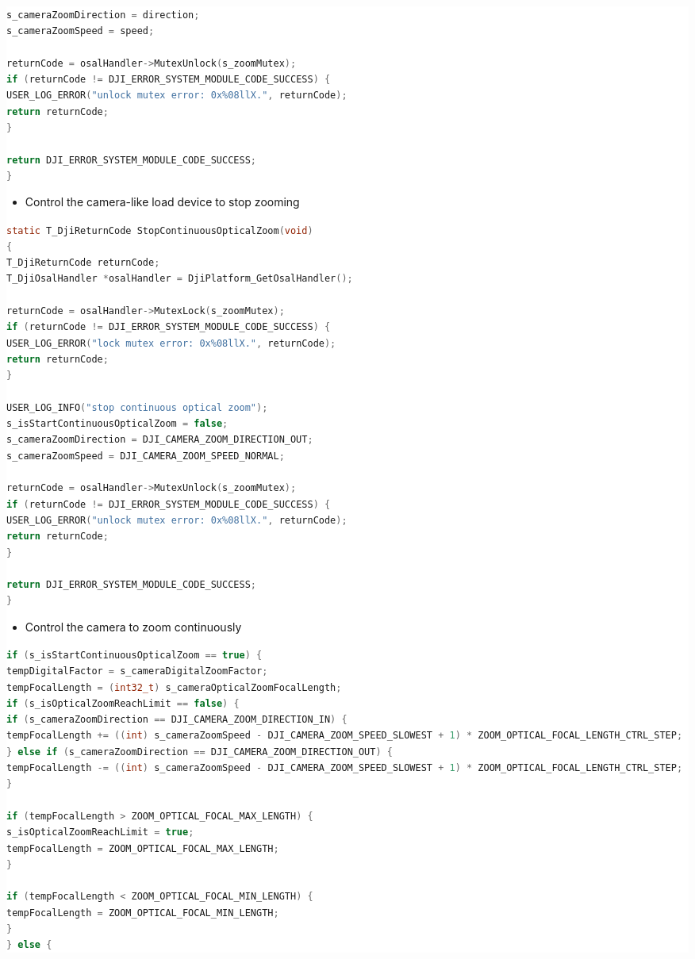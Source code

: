 ````c
s_cameraZoomDirection = direction;
s_cameraZoomSpeed = speed;

returnCode = osalHandler->MutexUnlock(s_zoomMutex);
if (returnCode != DJI_ERROR_SYSTEM_MODULE_CODE_SUCCESS) {
USER_LOG_ERROR("unlock mutex error: 0x%08llX.", returnCode);
return returnCode;
}

return DJI_ERROR_SYSTEM_MODULE_CODE_SUCCESS;
}
````

* Control the camera-like load device to stop zooming
````c
static T_DjiReturnCode StopContinuousOpticalZoom(void)
{
T_DjiReturnCode returnCode;
T_DjiOsalHandler *osalHandler = DjiPlatform_GetOsalHandler();

returnCode = osalHandler->MutexLock(s_zoomMutex);
if (returnCode != DJI_ERROR_SYSTEM_MODULE_CODE_SUCCESS) {
USER_LOG_ERROR("lock mutex error: 0x%08llX.", returnCode);
return returnCode;
}

USER_LOG_INFO("stop continuous optical zoom");
s_isStartContinuousOpticalZoom = false;
s_cameraZoomDirection = DJI_CAMERA_ZOOM_DIRECTION_OUT;
s_cameraZoomSpeed = DJI_CAMERA_ZOOM_SPEED_NORMAL;

returnCode = osalHandler->MutexUnlock(s_zoomMutex);
if (returnCode != DJI_ERROR_SYSTEM_MODULE_CODE_SUCCESS) {
USER_LOG_ERROR("unlock mutex error: 0x%08llX.", returnCode);
return returnCode;
}

return DJI_ERROR_SYSTEM_MODULE_CODE_SUCCESS;
}
````

* Control the camera to zoom continuously

````c
if (s_isStartContinuousOpticalZoom == true) {
tempDigitalFactor = s_cameraDigitalZoomFactor;
tempFocalLength = (int32_t) s_cameraOpticalZoomFocalLength;
if (s_isOpticalZoomReachLimit == false) {
if (s_cameraZoomDirection == DJI_CAMERA_ZOOM_DIRECTION_IN) {
tempFocalLength += ((int) s_cameraZoomSpeed - DJI_CAMERA_ZOOM_SPEED_SLOWEST + 1) * ZOOM_OPTICAL_FOCAL_LENGTH_CTRL_STEP;
} else if (s_cameraZoomDirection == DJI_CAMERA_ZOOM_DIRECTION_OUT) {
tempFocalLength -= ((int) s_cameraZoomSpeed - DJI_CAMERA_ZOOM_SPEED_SLOWEST + 1) * ZOOM_OPTICAL_FOCAL_LENGTH_CTRL_STEP;
}

if (tempFocalLength > ZOOM_OPTICAL_FOCAL_MAX_LENGTH) {
s_isOpticalZoomReachLimit = true;
tempFocalLength = ZOOM_OPTICAL_FOCAL_MAX_LENGTH;
}

if (tempFocalLength < ZOOM_OPTICAL_FOCAL_MIN_LENGTH) {
tempFocalLength = ZOOM_OPTICAL_FOCAL_MIN_LENGTH;
}
} else {
````